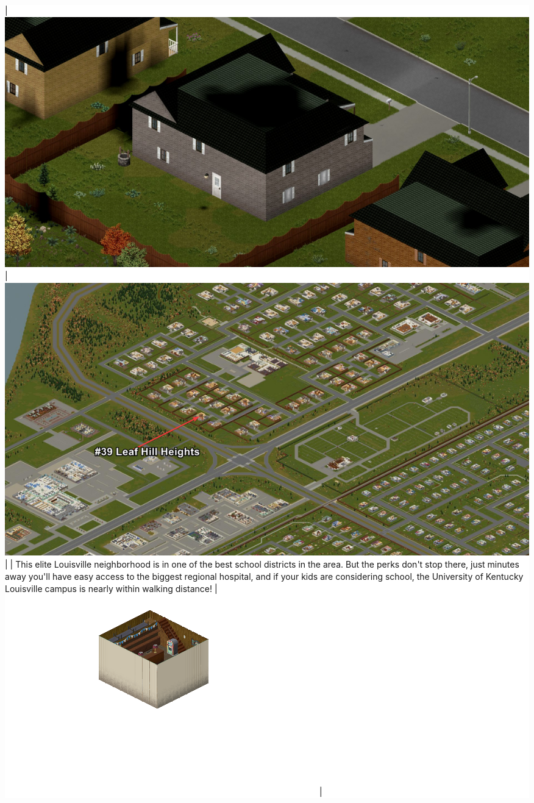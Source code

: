 | ![Leaf Hill Home](readme/39_main.jpg) | ![Leaf Hill Home](readme/39_map.png) |
| This elite Louisville neighborhood is in one of the best school districts in the area. But the perks don't stop there, just minutes away you'll have easy access to the biggest regional hospital, and if your kids are considering school, the University of Kentucky Louisville campus is nearly within walking distance! | ![Leaf Hill Home](readme/39_basement.png) |